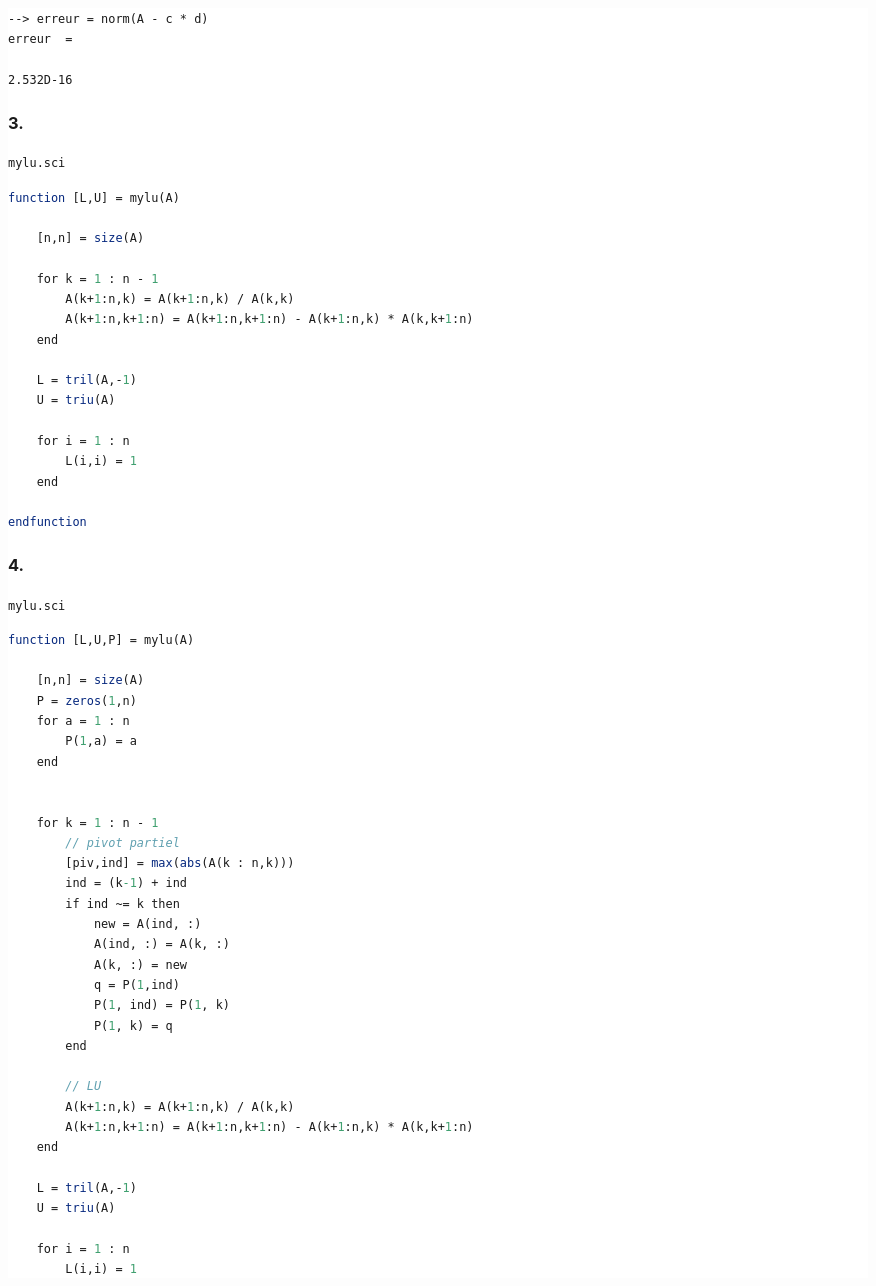 
    --> erreur = norm(A - c * d)
    erreur  = 

    2.532D-16

### 3.

`mylu.sci`
```Scilab
function [L,U] = mylu(A)

    [n,n] = size(A)

    for k = 1 : n - 1
        A(k+1:n,k) = A(k+1:n,k) / A(k,k)
        A(k+1:n,k+1:n) = A(k+1:n,k+1:n) - A(k+1:n,k) * A(k,k+1:n)
    end

    L = tril(A,-1)
    U = triu(A)

    for i = 1 : n
        L(i,i) = 1
    end

endfunction
```

### 4.

`mylu.sci`
``` Scilab
function [L,U,P] = mylu(A)

    [n,n] = size(A)
    P = zeros(1,n)
    for a = 1 : n
        P(1,a) = a
    end 


    for k = 1 : n - 1
        // pivot partiel
        [piv,ind] = max(abs(A(k : n,k)))
        ind = (k-1) + ind
        if ind ~= k then
            new = A(ind, :)
            A(ind, :) = A(k, :)
            A(k, :) = new
            q = P(1,ind)    
            P(1, ind) = P(1, k)
            P(1, k) = q
        end

        // LU
        A(k+1:n,k) = A(k+1:n,k) / A(k,k)
        A(k+1:n,k+1:n) = A(k+1:n,k+1:n) - A(k+1:n,k) * A(k,k+1:n)
    end

    L = tril(A,-1)
    U = triu(A)

    for i = 1 : n
        L(i,i) = 1
```
